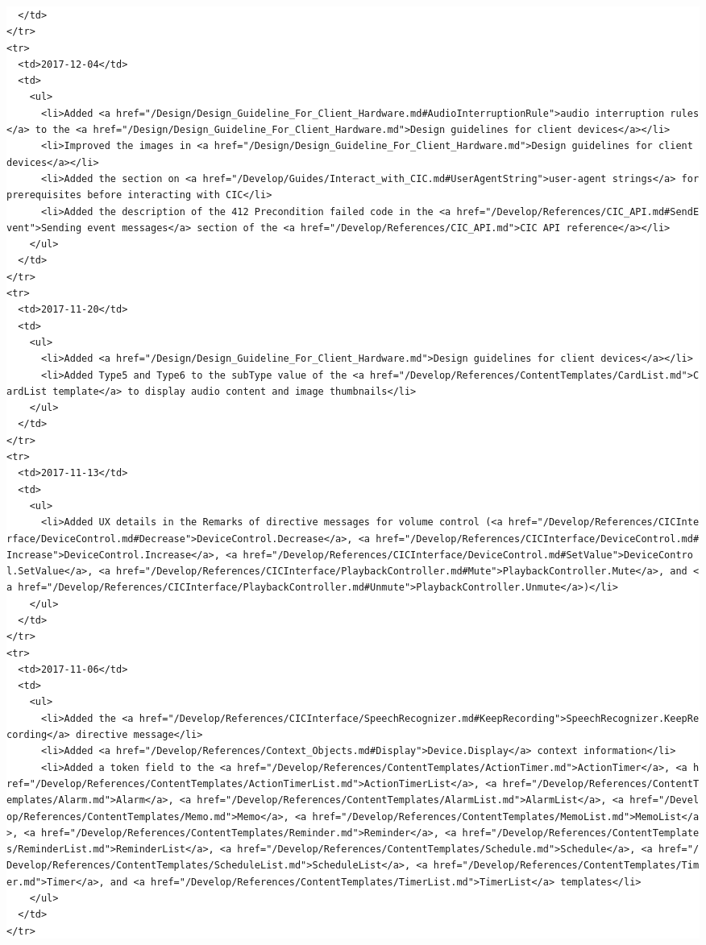       </td>
    </tr>
    <tr>
      <td>2017-12-04</td>
      <td>
        <ul>
          <li>Added <a href="/Design/Design_Guideline_For_Client_Hardware.md#AudioInterruptionRule">audio interruption rules</a> to the <a href="/Design/Design_Guideline_For_Client_Hardware.md">Design guidelines for client devices</a></li>
          <li>Improved the images in <a href="/Design/Design_Guideline_For_Client_Hardware.md">Design guidelines for client devices</a></li>
          <li>Added the section on <a href="/Develop/Guides/Interact_with_CIC.md#UserAgentString">user-agent strings</a> for prerequisites before interacting with CIC</li>
          <li>Added the description of the 412 Precondition failed code in the <a href="/Develop/References/CIC_API.md#SendEvent">Sending event messages</a> section of the <a href="/Develop/References/CIC_API.md">CIC API reference</a></li>
        </ul>
      </td>
    </tr>
    <tr>
      <td>2017-11-20</td>
      <td>
        <ul>
          <li>Added <a href="/Design/Design_Guideline_For_Client_Hardware.md">Design guidelines for client devices</a></li>
          <li>Added Type5 and Type6 to the subType value of the <a href="/Develop/References/ContentTemplates/CardList.md">CardList template</a> to display audio content and image thumbnails</li>
        </ul>
      </td>
    </tr>
    <tr>
      <td>2017-11-13</td>
      <td>
        <ul>
          <li>Added UX details in the Remarks of directive messages for volume control (<a href="/Develop/References/CICInterface/DeviceControl.md#Decrease">DeviceControl.Decrease</a>, <a href="/Develop/References/CICInterface/DeviceControl.md#Increase">DeviceControl.Increase</a>, <a href="/Develop/References/CICInterface/DeviceControl.md#SetValue">DeviceControl.SetValue</a>, <a href="/Develop/References/CICInterface/PlaybackController.md#Mute">PlaybackController.Mute</a>, and <a href="/Develop/References/CICInterface/PlaybackController.md#Unmute">PlaybackController.Unmute</a>)</li>
        </ul>
      </td>
    </tr>
    <tr>
      <td>2017-11-06</td>
      <td>
        <ul>
          <li>Added the <a href="/Develop/References/CICInterface/SpeechRecognizer.md#KeepRecording">SpeechRecognizer.KeepRecording</a> directive message</li>
          <li>Added <a href="/Develop/References/Context_Objects.md#Display">Device.Display</a> context information</li>
          <li>Added a token field to the <a href="/Develop/References/ContentTemplates/ActionTimer.md">ActionTimer</a>, <a href="/Develop/References/ContentTemplates/ActionTimerList.md">ActionTimerList</a>, <a href="/Develop/References/ContentTemplates/Alarm.md">Alarm</a>, <a href="/Develop/References/ContentTemplates/AlarmList.md">AlarmList</a>, <a href="/Develop/References/ContentTemplates/Memo.md">Memo</a>, <a href="/Develop/References/ContentTemplates/MemoList.md">MemoList</a>, <a href="/Develop/References/ContentTemplates/Reminder.md">Reminder</a>, <a href="/Develop/References/ContentTemplates/ReminderList.md">ReminderList</a>, <a href="/Develop/References/ContentTemplates/Schedule.md">Schedule</a>, <a href="/Develop/References/ContentTemplates/ScheduleList.md">ScheduleList</a>, <a href="/Develop/References/ContentTemplates/Timer.md">Timer</a>, and <a href="/Develop/References/ContentTemplates/TimerList.md">TimerList</a> templates</li>
        </ul>
      </td>
    </tr>